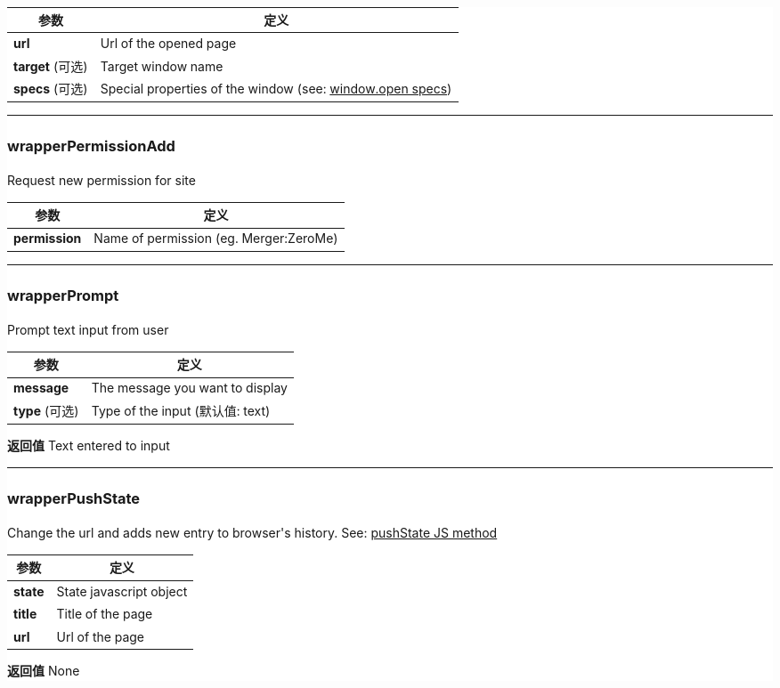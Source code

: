 | 参数              | 定义                                                                                                         |
|-------------------|--------------------------------------------------------------------------------------------------------------|
| **url**           | Url of the opened page                                                                                       |
| **target** (可选) | Target window name                                                                                           |
| **specs** (可选)  | Special properties of the window (see: [window.open specs](http://www.w3schools.com/jsref/met_win_open.asp)) |



---


### wrapperPermissionAdd

Request new permission for site


| 参数           | 定义                                   |
|----------------|----------------------------------------|
| **permission** | Name of permission (eg. Merger:ZeroMe) |


---

### wrapperPrompt

Prompt text input from user

| 参数            | 定义                             |
|-----------------|----------------------------------|
| **message**     | The message you want to display  |
| **type** (可选) | Type of the input (默认值: text) |

**返回值** Text entered to input




---

### wrapperPushState
Change the url and adds new entry to browser's history. See: [pushState JS method](https://developer.mozilla.org/en-US/docs/Web/API/History_API#The_pushState()_method)

| 参数      | 定义                    |
|-----------|-------------------------|
| **state** | State javascript object |
| **title** | Title of the page       |
| **url**   | Url of the page         |

**返回值** None


